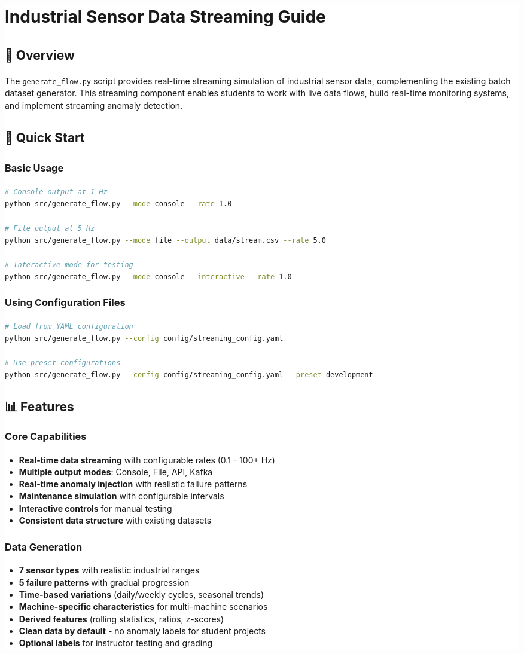 # Industrial Sensor Data Streaming Guide

## 🎯 Overview

The `generate_flow.py` script provides real-time streaming simulation of industrial sensor data, complementing the existing batch dataset generator. This streaming component enables students to work with live data flows, build real-time monitoring systems, and implement streaming anomaly detection.

## 🚀 Quick Start

### Basic Usage

```bash
# Console output at 1 Hz
python src/generate_flow.py --mode console --rate 1.0

# File output at 5 Hz
python src/generate_flow.py --mode file --output data/stream.csv --rate 5.0

# Interactive mode for testing
python src/generate_flow.py --mode console --interactive --rate 1.0
```

### Using Configuration Files

```bash
# Load from YAML configuration
python src/generate_flow.py --config config/streaming_config.yaml

# Use preset configurations
python src/generate_flow.py --config config/streaming_config.yaml --preset development
```

## 📊 Features

### **Core Capabilities**
- **Real-time data streaming** with configurable rates (0.1 - 100+ Hz)
- **Multiple output modes**: Console, File, API, Kafka
- **Real-time anomaly injection** with realistic failure patterns
- **Maintenance simulation** with configurable intervals
- **Interactive controls** for manual testing
- **Consistent data structure** with existing datasets

### **Data Generation**
- **7 sensor types** with realistic industrial ranges
- **5 failure patterns** with gradual progression
- **Time-based variations** (daily/weekly cycles, seasonal trends)
- **Machine-specific characteristics** for multi-machine scenarios
- **Derived features** (rolling statistics, ratios, z-scores)
- **Clean data by default** - no anomaly labels for student projects
- **Optional labels** for instructor testing and grading
